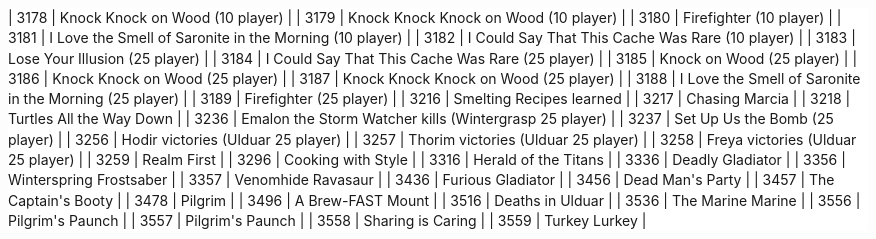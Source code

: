 | 3178 | Knock Knock on Wood (10 player)                                                |
| 3179 | Knock Knock Knock on Wood (10 player)                                          |
| 3180 | Firefighter (10 player)                                                        |
| 3181 | I Love the Smell of Saronite in the Morning (10 player)                        |
| 3182 | I Could Say That This Cache Was Rare (10 player)                               |
| 3183 | Lose Your Illusion (25 player)                                                 |
| 3184 | I Could Say That This Cache Was Rare (25 player)                               |
| 3185 | Knock on Wood (25 player)                                                      |
| 3186 | Knock Knock on Wood (25 player)                                                |
| 3187 | Knock Knock Knock on Wood (25 player)                                          |
| 3188 | I Love the Smell of Saronite in the Morning (25 player)                        |
| 3189 | Firefighter (25 player)                                                        |
| 3216 | Smelting Recipes learned                                                       |
| 3217 | Chasing Marcia                                                                 |
| 3218 | Turtles All the Way Down                                                       |
| 3236 | Emalon the Storm Watcher kills (Wintergrasp 25 player)                         |
| 3237 | Set Up Us the Bomb (25 player)                                                 |
| 3256 | Hodir victories (Ulduar 25 player)                                             |
| 3257 | Thorim victories (Ulduar 25 player)                                            |
| 3258 | Freya victories (Ulduar 25 player)                                             |
| 3259 | Realm First                                                                    |
| 3296 | Cooking with Style                                                             |
| 3316 | Herald of the Titans                                                           |
| 3336 | Deadly Gladiator                                                               |
| 3356 | Winterspring Frostsaber                                                        |
| 3357 | Venomhide Ravasaur                                                             |
| 3436 | Furious Gladiator                                                              |
| 3456 | Dead Man's Party                                                               |
| 3457 | The Captain's Booty                                                            |
| 3478 | Pilgrim                                                                        |
| 3496 | A Brew-FAST Mount                                                              |
| 3516 | Deaths in Ulduar                                                               |
| 3536 | The Marine Marine                                                              |
| 3556 | Pilgrim's Paunch                                                               |
| 3557 | Pilgrim's Paunch                                                               |
| 3558 | Sharing is Caring                                                              |
| 3559 | Turkey Lurkey                                                                  |